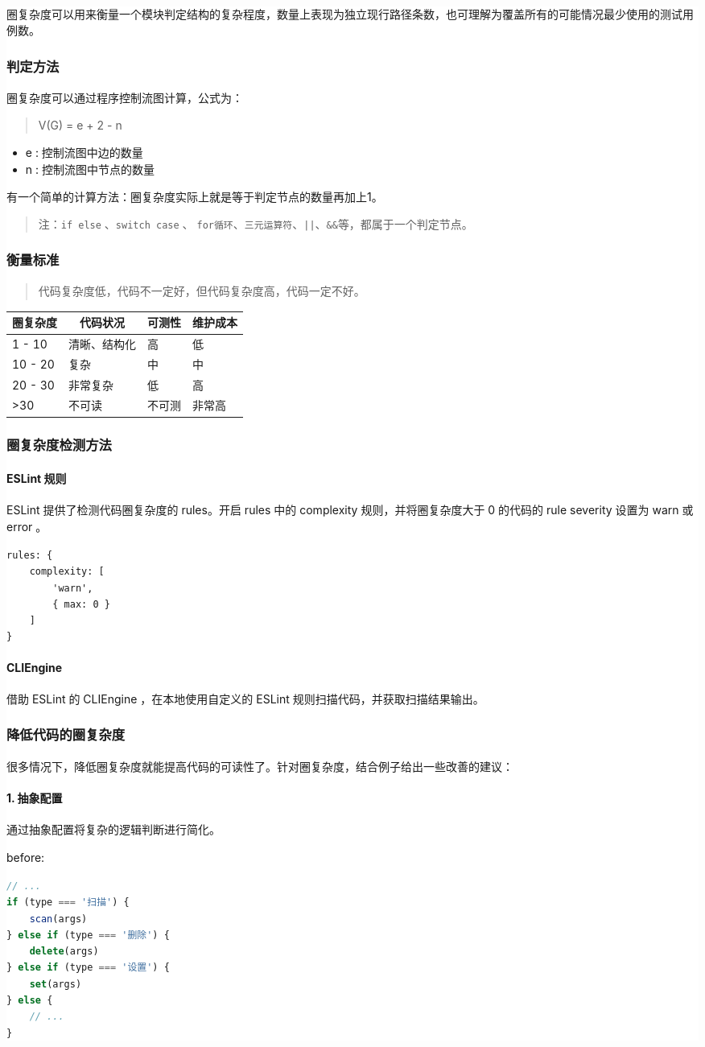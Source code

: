 圈复杂度可以用来衡量一个模块判定结构的复杂程度，数量上表现为独立现行路径条数，也可理解为覆盖所有的可能情况最少使用的测试用例数。

### 判定方法
圈复杂度可以通过程序控制流图计算，公式为：
> V(G) = e + 2 - n

- e : 控制流图中边的数量
- n : 控制流图中节点的数量

有一个简单的计算方法：圈复杂度实际上就是等于判定节点的数量再加上1。

> 注：`if else` 、`switch case` 、 `for循环`、`三元运算符`、`||`、`&&`等，都属于一个判定节点。

### 衡量标准
> 代码复杂度低，代码不一定好，但代码复杂度高，代码一定不好。


圈复杂度 | 代码状况 | 可测性 | 维护成本
---|---|---|---
1 - 10 | 清晰、结构化 | 高 | 低
10 - 20 | 复杂 | 中 | 中
20 - 30 | 非常复杂 | 低 | 高
>30 | 不可读 | 不可测 | 非常高

### 圈复杂度检测方法
#### ESLint 规则
ESLint 提供了检测代码圈复杂度的 rules。开启 rules 中的 complexity 规则，并将圈复杂度大于 0 的代码的 rule severity 设置为 warn 或 error 。
```
rules: {
    complexity: [
        'warn',
        { max: 0 }
    ]
}
```

#### CLIEngine
借助 ESLint 的 CLIEngine ，在本地使用自定义的 ESLint 规则扫描代码，并获取扫描结果输出。

### 降低代码的圈复杂度

很多情况下，降低圈复杂度就能提高代码的可读性了。针对圈复杂度，结合例子给出一些改善的建议：

#### 1. 抽象配置
通过抽象配置将复杂的逻辑判断进行简化。

before:
``` js
// ...
if (type === '扫描') {
    scan(args)
} else if (type === '删除') {
    delete(args)
} else if (type === '设置') {
    set(args)
} else {
    // ...
}
```
